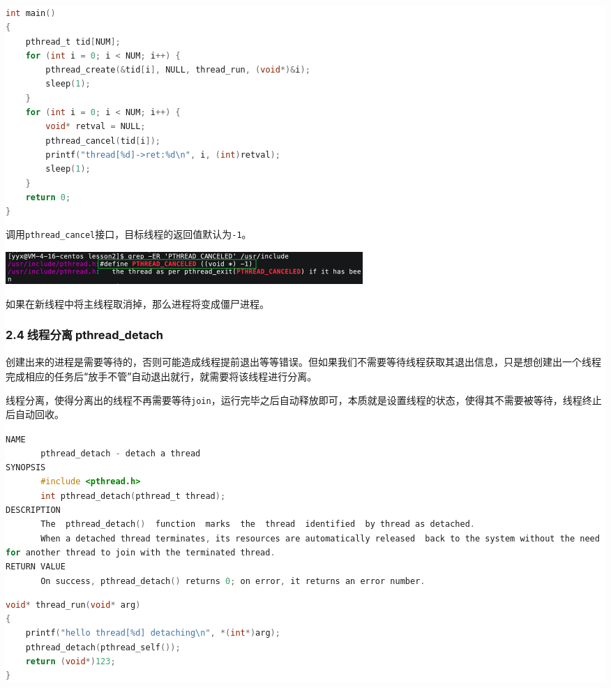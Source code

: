 ```c
int main()
{
    pthread_t tid[NUM];
    for (int i = 0; i < NUM; i++) {
        pthread_create(&tid[i], NULL, thread_run, (void*)&i);
        sleep(1);
    }
    for (int i = 0; i < NUM; i++) {
        void* retval = NULL;
        pthread_cancel(tid[i]);
        printf("thread[%d]->ret:%d\n", i, (int)retval);
        sleep(1);
    }
    return 0;
}
```

调用`pthread_cancel`接口，目标线程的返回值默认为`-1`。

<img src="09-多线程.assets/pthread_cancel接口退出返回值宏定义图示.png" style="zoom:50%;" />

如果在新线程中将主线程取消掉，那么进程将变成僵尸进程。

### 2.4 线程分离 pthread_detach

创建出来的进程是需要等待的，否则可能造成线程提前退出等等错误。但如果我们不需要等待线程获取其退出信息，只是想创建出一个线程完成相应的任务后“放手不管”自动退出就行，就需要将该线程进行分离。

线程分离，使得分离出的线程不再需要等待`join`，运行完毕之后自动释放即可，本质就是设置线程的状态，使得其不需要被等待，线程终止后自动回收。

```c
NAME
       pthread_detach - detach a thread
SYNOPSIS
       #include <pthread.h>
       int pthread_detach(pthread_t thread);
DESCRIPTION
       The  pthread_detach()  function  marks  the  thread  identified  by thread as detached.  
       When a detached thread terminates, its resources are automatically released  back to the system without the need for another thread to join with the terminated thread.
RETURN VALUE
       On success, pthread_detach() returns 0; on error, it returns an error number.
```

```c
void* thread_run(void* arg)
{
    printf("hello thread[%d] detaching\n", *(int*)arg);
    pthread_detach(pthread_self());
    return (void*)123;
}
```
